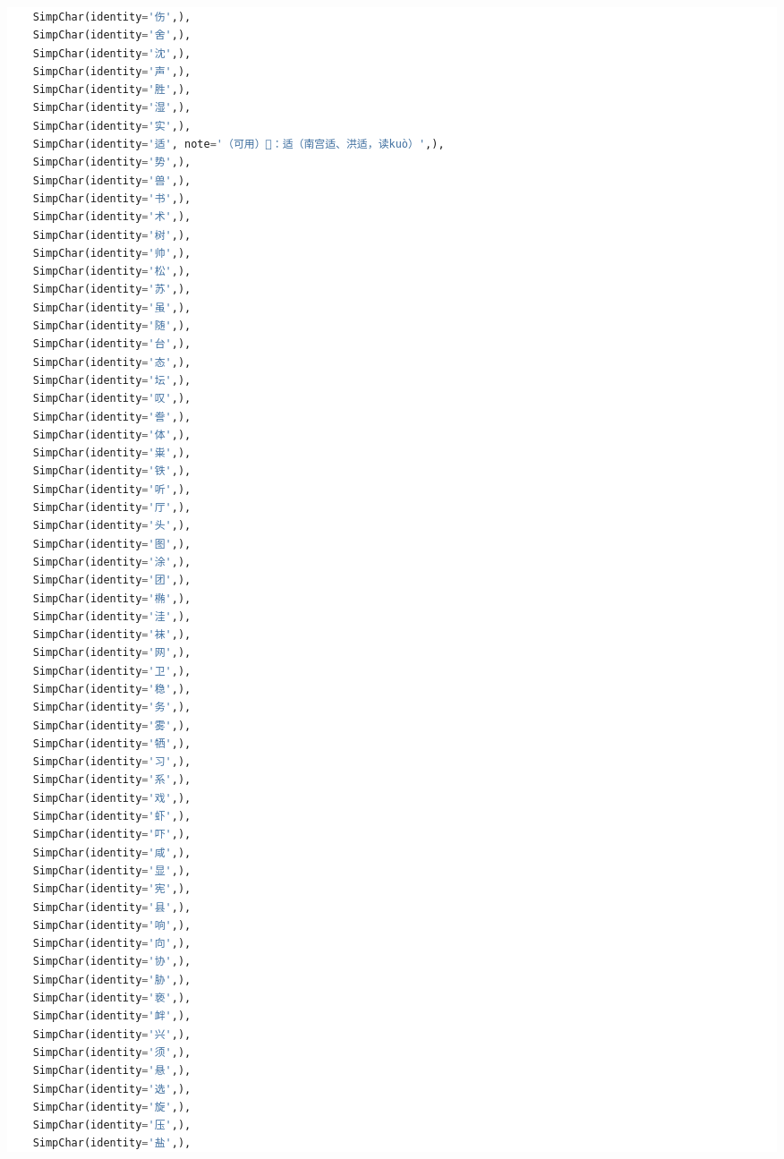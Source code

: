 ```Python
	SimpChar(identity='伤',),
	SimpChar(identity='舍',),
	SimpChar(identity='沈',),
	SimpChar(identity='声',),
	SimpChar(identity='胜',),
	SimpChar(identity='湿',),
	SimpChar(identity='实',),
	SimpChar(identity='适', note='（可用）𨓈：适（南宫适、洪适，读kuò）',),
	SimpChar(identity='势',),
	SimpChar(identity='兽',),
	SimpChar(identity='书',),
	SimpChar(identity='术',),
	SimpChar(identity='树',),
	SimpChar(identity='帅',),
	SimpChar(identity='松',),
	SimpChar(identity='苏',),
	SimpChar(identity='虽',),
	SimpChar(identity='随',),
	SimpChar(identity='台',),
	SimpChar(identity='态',),
	SimpChar(identity='坛',),
	SimpChar(identity='叹',),
	SimpChar(identity='誊',),
	SimpChar(identity='体',),
	SimpChar(identity='粜',),
	SimpChar(identity='铁',),
	SimpChar(identity='听',),
	SimpChar(identity='厅',),
	SimpChar(identity='头',),
	SimpChar(identity='图',),
	SimpChar(identity='涂',),
	SimpChar(identity='团',),
	SimpChar(identity='椭',),
	SimpChar(identity='洼',),
	SimpChar(identity='袜',),
	SimpChar(identity='网',),
	SimpChar(identity='卫',),
	SimpChar(identity='稳',),
	SimpChar(identity='务',),
	SimpChar(identity='雾',),
	SimpChar(identity='牺',),
	SimpChar(identity='习',),
	SimpChar(identity='系',),
	SimpChar(identity='戏',),
	SimpChar(identity='虾',),
	SimpChar(identity='吓',),
	SimpChar(identity='咸',),
	SimpChar(identity='显',),
	SimpChar(identity='宪',),
	SimpChar(identity='县',),
	SimpChar(identity='响',),
	SimpChar(identity='向',),
	SimpChar(identity='协',),
	SimpChar(identity='胁',),
	SimpChar(identity='亵',),
	SimpChar(identity='衅',),
	SimpChar(identity='兴',),
	SimpChar(identity='须',),
	SimpChar(identity='悬',),
	SimpChar(identity='选',),
	SimpChar(identity='旋',),
	SimpChar(identity='压',),
	SimpChar(identity='盐',),
```